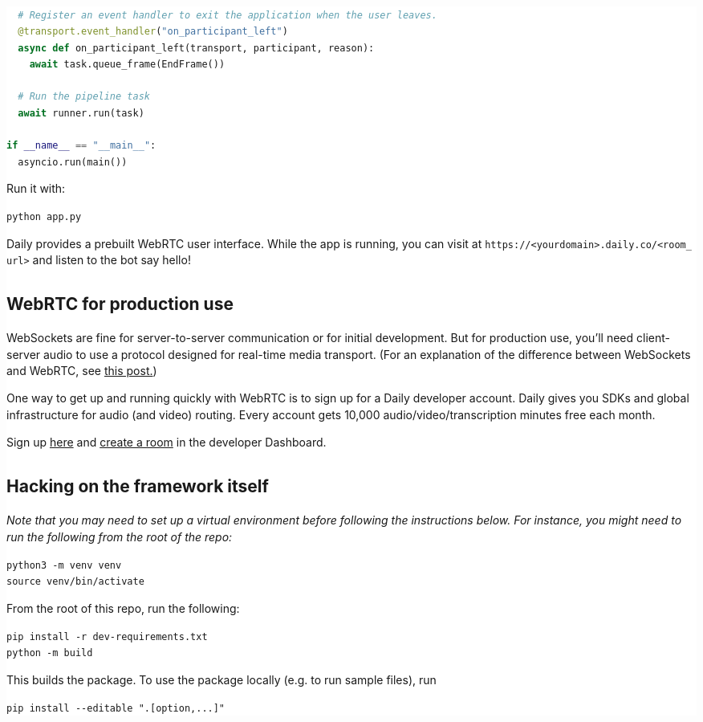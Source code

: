 ```python
  # Register an event handler to exit the application when the user leaves.
  @transport.event_handler("on_participant_left")
  async def on_participant_left(transport, participant, reason):
    await task.queue_frame(EndFrame())

  # Run the pipeline task
  await runner.run(task)

if __name__ == "__main__":
  asyncio.run(main())
```

Run it with:

```shell
python app.py
```

Daily provides a prebuilt WebRTC user interface. While the app is running, you can visit at `https://<yourdomain>.daily.co/<room_url>` and listen to the bot say hello!

## WebRTC for production use

WebSockets are fine for server-to-server communication or for initial development. But for production use, you’ll need client-server audio to use a protocol designed for real-time media transport. (For an explanation of the difference between WebSockets and WebRTC, see [this post.](https://www.daily.co/blog/how-to-talk-to-an-llm-with-your-voice/#webrtc))

One way to get up and running quickly with WebRTC is to sign up for a Daily developer account. Daily gives you SDKs and global infrastructure for audio (and video) routing. Every account gets 10,000 audio/video/transcription minutes free each month.

Sign up [here](https://dashboard.daily.co/u/signup) and [create a room](https://docs.daily.co/reference/rest-api/rooms) in the developer Dashboard.

## Hacking on the framework itself

_Note that you may need to set up a virtual environment before following the instructions below. For instance, you might need to run the following from the root of the repo:_

```shell
python3 -m venv venv
source venv/bin/activate
```

From the root of this repo, run the following:

```shell
pip install -r dev-requirements.txt
python -m build
```

This builds the package. To use the package locally (e.g. to run sample files), run

```shell
pip install --editable ".[option,...]"
```
